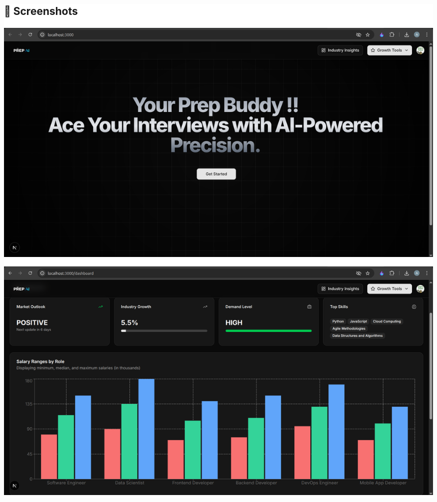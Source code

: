 📸 Screenshots
-----------------
![alt text](<Screenshot from 2025-09-17 00-52-45.png>)

![alt text](<Screenshot from 2025-09-17 00-53-16.png>)

